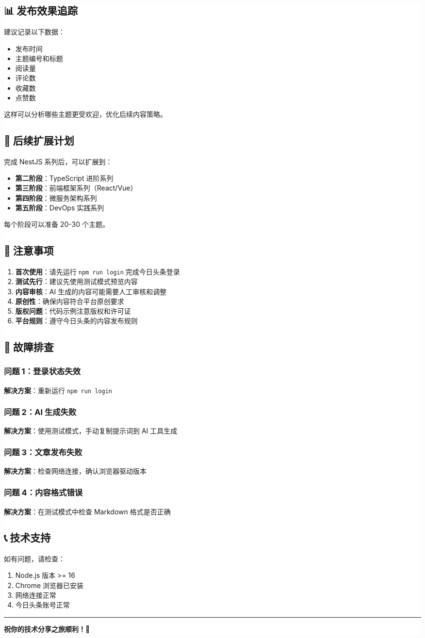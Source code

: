 ## 📊 发布效果追踪

建议记录以下数据：

- 发布时间
- 主题编号和标题
- 阅读量
- 评论数
- 收藏数
- 点赞数

这样可以分析哪些主题更受欢迎，优化后续内容策略。

## 🎯 后续扩展计划

完成 NestJS 系列后，可以扩展到：

- **第二阶段**：TypeScript 进阶系列
- **第三阶段**：前端框架系列（React/Vue）
- **第四阶段**：微服务架构系列
- **第五阶段**：DevOps 实践系列

每个阶段可以准备 20-30 个主题。

## 📝 注意事项

1. **首次使用**：请先运行 `npm run login` 完成今日头条登录
2. **测试先行**：建议先使用测试模式预览内容
3. **内容审核**：AI 生成的内容可能需要人工审核和调整
4. **原创性**：确保内容符合平台原创要求
5. **版权问题**：代码示例注意版权和许可证
6. **平台规则**：遵守今日头条的内容发布规则

## 🔧 故障排查

### 问题 1：登录状态失效
**解决方案**：重新运行 `npm run login`

### 问题 2：AI 生成失败
**解决方案**：使用测试模式，手动复制提示词到 AI 工具生成

### 问题 3：文章发布失败
**解决方案**：检查网络连接，确认浏览器驱动版本

### 问题 4：内容格式错误
**解决方案**：在测试模式中检查 Markdown 格式是否正确

## 📞 技术支持

如有问题，请检查：
1. Node.js 版本 >= 16
2. Chrome 浏览器已安装
3. 网络连接正常
4. 今日头条账号正常

---

**祝你的技术分享之旅顺利！🎉**


